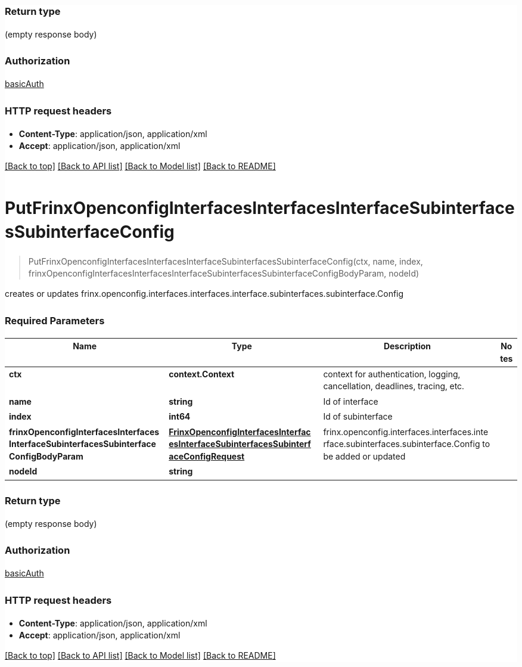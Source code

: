 ### Return type

 (empty response body)

### Authorization

[basicAuth](../README.md#basicAuth)

### HTTP request headers

 - **Content-Type**: application/json, application/xml
 - **Accept**: application/json, application/xml

[[Back to top]](#) [[Back to API list]](../README.md#documentation-for-api-endpoints) [[Back to Model list]](../README.md#documentation-for-models) [[Back to README]](../README.md)

# **PutFrinxOpenconfigInterfacesInterfacesInterfaceSubinterfacesSubinterfaceConfig**
> PutFrinxOpenconfigInterfacesInterfacesInterfaceSubinterfacesSubinterfaceConfig(ctx, name, index, frinxOpenconfigInterfacesInterfacesInterfaceSubinterfacesSubinterfaceConfigBodyParam, nodeId)


creates or updates frinx.openconfig.interfaces.interfaces.interface.subinterfaces.subinterface.Config

### Required Parameters

Name | Type | Description  | Notes
------------- | ------------- | ------------- | -------------
 **ctx** | **context.Context** | context for authentication, logging, cancellation, deadlines, tracing, etc.
  **name** | **string**| Id of interface | 
  **index** | **int64**| Id of subinterface | 
  **frinxOpenconfigInterfacesInterfacesInterfaceSubinterfacesSubinterfaceConfigBodyParam** | [**FrinxOpenconfigInterfacesInterfacesInterfaceSubinterfacesSubinterfaceConfigRequest**](FrinxOpenconfigInterfacesInterfacesInterfaceSubinterfacesSubinterfaceConfigRequest.md)| frinx.openconfig.interfaces.interfaces.interface.subinterfaces.subinterface.Config to be added or updated | 
  **nodeId** | **string**|  | 

### Return type

 (empty response body)

### Authorization

[basicAuth](../README.md#basicAuth)

### HTTP request headers

 - **Content-Type**: application/json, application/xml
 - **Accept**: application/json, application/xml

[[Back to top]](#) [[Back to API list]](../README.md#documentation-for-api-endpoints) [[Back to Model list]](../README.md#documentation-for-models) [[Back to README]](../README.md)

